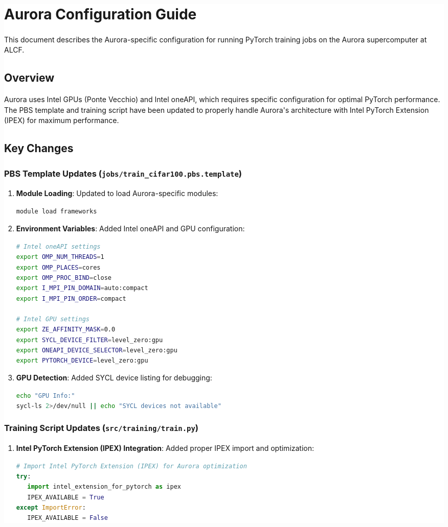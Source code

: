 # Aurora Configuration Guide

This document describes the Aurora-specific configuration for running PyTorch training jobs on the Aurora supercomputer at ALCF.

## Overview

Aurora uses Intel GPUs (Ponte Vecchio) and Intel oneAPI, which requires specific configuration for optimal PyTorch performance. The PBS template and training script have been updated to properly handle Aurora's architecture with Intel PyTorch Extension (IPEX) for maximum performance.

## Key Changes

### PBS Template Updates (`jobs/train_cifar100.pbs.template`)

1. **Module Loading**: Updated to load Aurora-specific modules:
   ```bash
   module load frameworks
   ```

2. **Environment Variables**: Added Intel oneAPI and GPU configuration:
   ```bash
   # Intel oneAPI settings
   export OMP_NUM_THREADS=1
   export OMP_PLACES=cores
   export OMP_PROC_BIND=close
   export I_MPI_PIN_DOMAIN=auto:compact
   export I_MPI_PIN_ORDER=compact
   
   # Intel GPU settings
   export ZE_AFFINITY_MASK=0.0
   export SYCL_DEVICE_FILTER=level_zero:gpu
   export ONEAPI_DEVICE_SELECTOR=level_zero:gpu
   export PYTORCH_DEVICE=level_zero:gpu
   ```

3. **GPU Detection**: Added SYCL device listing for debugging:
   ```bash
   echo "GPU Info:"
   sycl-ls 2>/dev/null || echo "SYCL devices not available"
   ```

### Training Script Updates (`src/training/train.py`)

1. **Intel PyTorch Extension (IPEX) Integration**: Added proper IPEX import and optimization:
   ```python
   # Import Intel PyTorch Extension (IPEX) for Aurora optimization
   try:
      import intel_extension_for_pytorch as ipex
      IPEX_AVAILABLE = True
   except ImportError:
      IPEX_AVAILABLE = False
   ```

